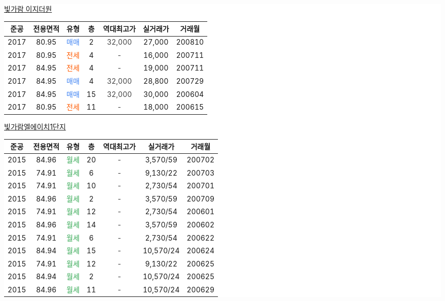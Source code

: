 [빛가람 이지더원](https://search.naver.com/search.naver?query=%EC%A0%84%EB%9D%BC%EB%82%A8%EB%8F%84+%EB%82%98%EC%A3%BC%EC%8B%9C+%EB%B9%9B%EA%B0%80%EB%9E%8C%EB%8F%99+%EB%B9%9B%EA%B0%80%EB%9E%8C+%EC%9D%B4%EC%A7%80%EB%8D%94%EC%9B%90)

|준공|전용면적|유형|층|역대최고가|실거래가|거래월|
|:---:|:---:|:---:|:---:|:---:|:---:|:---:|
|2017|80.95|<span style="color:#4285f3">매매</span>|2|<span style="color:#444444">32,000</span>|27,000|200810|
|2017|80.95|<span style="color:#ff5a00">전세</span>|4|<span style="color:#444444">-</span>|16,000|200711|
|2017|84.95|<span style="color:#ff5a00">전세</span>|4|<span style="color:#444444">-</span>|19,000|200711|
|2017|84.95|<span style="color:#4285f3">매매</span>|4|<span style="color:#444444">32,000</span>|28,800|200729|
|2017|84.95|<span style="color:#4285f3">매매</span>|15|<span style="color:#444444">32,000</span>|30,000|200604|
|2017|80.95|<span style="color:#ff5a00">전세</span>|11|<span style="color:#444444">-</span>|18,000|200615|


<script async src="//pagead2.googlesyndication.com/pagead/js/adsbygoogle.js"></script>

<ins class="adsbygoogle"
     style="display:block"
     data-ad-client="ca-pub-2446590836940007"
     data-ad-slot="1659523306"
     data-ad-format="auto"
     data-full-width-responsive="true"></ins>
<script>
(adsbygoogle = window.adsbygoogle || []).push({});
</script>


[빛가람엘에이치1단지](https://search.naver.com/search.naver?query=%EC%A0%84%EB%9D%BC%EB%82%A8%EB%8F%84+%EB%82%98%EC%A3%BC%EC%8B%9C+%EB%B9%9B%EA%B0%80%EB%9E%8C%EB%8F%99+%EB%B9%9B%EA%B0%80%EB%9E%8C%EC%97%98%EC%97%90%EC%9D%B4%EC%B9%981%EB%8B%A8%EC%A7%80)

|준공|전용면적|유형|층|역대최고가|실거래가|거래월|
|:---:|:---:|:---:|:---:|:---:|:---:|:---:|
|2015|84.96|<span style="color:#34a853">월세</span>|20|<span style="color:#444444">-</span>|3,570/59|200702|
|2015|74.91|<span style="color:#34a853">월세</span>|6|<span style="color:#444444">-</span>|9,130/22|200703|
|2015|74.91|<span style="color:#34a853">월세</span>|10|<span style="color:#444444">-</span>|2,730/54|200701|
|2015|84.96|<span style="color:#34a853">월세</span>|2|<span style="color:#444444">-</span>|3,570/59|200709|
|2015|74.91|<span style="color:#34a853">월세</span>|12|<span style="color:#444444">-</span>|2,730/54|200601|
|2015|84.96|<span style="color:#34a853">월세</span>|14|<span style="color:#444444">-</span>|3,570/59|200602|
|2015|74.91|<span style="color:#34a853">월세</span>|6|<span style="color:#444444">-</span>|2,730/54|200622|
|2015|84.94|<span style="color:#34a853">월세</span>|15|<span style="color:#444444">-</span>|10,570/24|200624|
|2015|74.91|<span style="color:#34a853">월세</span>|12|<span style="color:#444444">-</span>|9,130/22|200625|
|2015|84.94|<span style="color:#34a853">월세</span>|2|<span style="color:#444444">-</span>|10,570/24|200625|
|2015|84.96|<span style="color:#34a853">월세</span>|11|<span style="color:#444444">-</span>|10,570/24|200629|
